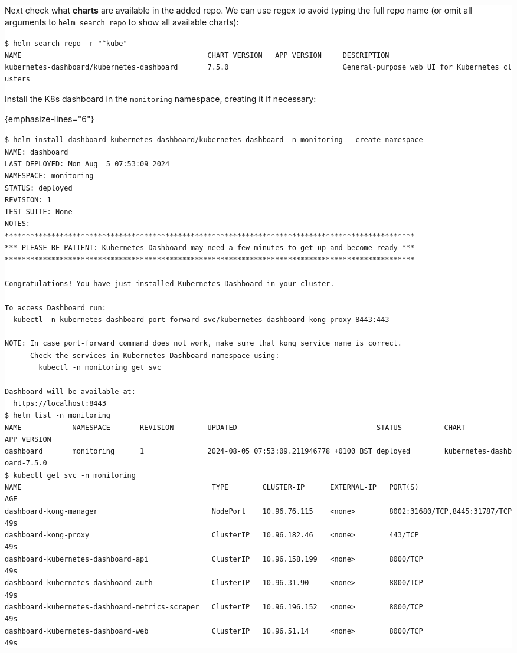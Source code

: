 Next check what **charts** are available in the added repo.  We can use regex to avoid typing the full repo name (or omit all arguments to `helm search repo` to show all available charts):

```console
$ helm search repo -r "^kube"
NAME                                            CHART VERSION   APP VERSION     DESCRIPTION
kubernetes-dashboard/kubernetes-dashboard       7.5.0                           General-purpose web UI for Kubernetes clusters
```

Install the K8s dashboard in the `monitoring` namespace, creating it if necessary:

{emphasize-lines="6"}
```console
$ helm install dashboard kubernetes-dashboard/kubernetes-dashboard -n monitoring --create-namespace
NAME: dashboard
LAST DEPLOYED: Mon Aug  5 07:53:09 2024
NAMESPACE: monitoring
STATUS: deployed
REVISION: 1
TEST SUITE: None
NOTES:
*************************************************************************************************
*** PLEASE BE PATIENT: Kubernetes Dashboard may need a few minutes to get up and become ready ***
*************************************************************************************************

Congratulations! You have just installed Kubernetes Dashboard in your cluster.

To access Dashboard run:
  kubectl -n kubernetes-dashboard port-forward svc/kubernetes-dashboard-kong-proxy 8443:443

NOTE: In case port-forward command does not work, make sure that kong service name is correct.
      Check the services in Kubernetes Dashboard namespace using:
        kubectl -n monitoring get svc

Dashboard will be available at:
  https://localhost:8443
$ helm list -n monitoring
NAME            NAMESPACE       REVISION        UPDATED                                 STATUS          CHART                           APP VERSION
dashboard       monitoring      1               2024-08-05 07:53:09.211946778 +0100 BST deployed        kubernetes-dashboard-7.5.0
$ kubectl get svc -n monitoring
NAME                                             TYPE        CLUSTER-IP      EXTERNAL-IP   PORT(S)                         AGE
dashboard-kong-manager                           NodePort    10.96.76.115    <none>        8002:31680/TCP,8445:31787/TCP   49s
dashboard-kong-proxy                             ClusterIP   10.96.182.46    <none>        443/TCP                         49s
dashboard-kubernetes-dashboard-api               ClusterIP   10.96.158.199   <none>        8000/TCP                        49s
dashboard-kubernetes-dashboard-auth              ClusterIP   10.96.31.90     <none>        8000/TCP                        49s
dashboard-kubernetes-dashboard-metrics-scraper   ClusterIP   10.96.196.152   <none>        8000/TCP                        49s
dashboard-kubernetes-dashboard-web               ClusterIP   10.96.51.14     <none>        8000/TCP                        49s
```

